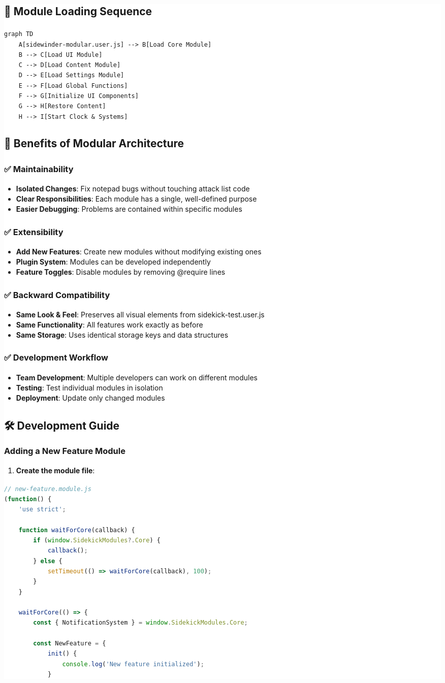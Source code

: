 ## 🔄 Module Loading Sequence

```mermaid
graph TD
    A[sidewinder-modular.user.js] --> B[Load Core Module]
    B --> C[Load UI Module]
    C --> D[Load Content Module]
    D --> E[Load Settings Module]
    E --> F[Load Global Functions]
    F --> G[Initialize UI Components]
    G --> H[Restore Content]
    H --> I[Start Clock & Systems]
```

## 🎯 Benefits of Modular Architecture

### ✅ **Maintainability**
- **Isolated Changes**: Fix notepad bugs without touching attack list code
- **Clear Responsibilities**: Each module has a single, well-defined purpose
- **Easier Debugging**: Problems are contained within specific modules

### ✅ **Extensibility**
- **Add New Features**: Create new modules without modifying existing ones
- **Plugin System**: Modules can be developed independently
- **Feature Toggles**: Disable modules by removing @require lines

### ✅ **Backward Compatibility**
- **Same Look & Feel**: Preserves all visual elements from sidekick-test.user.js
- **Same Functionality**: All features work exactly as before
- **Same Storage**: Uses identical storage keys and data structures

### ✅ **Development Workflow**
- **Team Development**: Multiple developers can work on different modules
- **Testing**: Test individual modules in isolation
- **Deployment**: Update only changed modules

## 🛠️ Development Guide

### Adding a New Feature Module

1. **Create the module file**:
```javascript
// new-feature.module.js
(function() {
    'use strict';
    
    function waitForCore(callback) {
        if (window.SidekickModules?.Core) {
            callback();
        } else {
            setTimeout(() => waitForCore(callback), 100);
        }
    }

    waitForCore(() => {
        const { NotificationSystem } = window.SidekickModules.Core;
        
        const NewFeature = {
            init() {
                console.log('New feature initialized');
            }
```